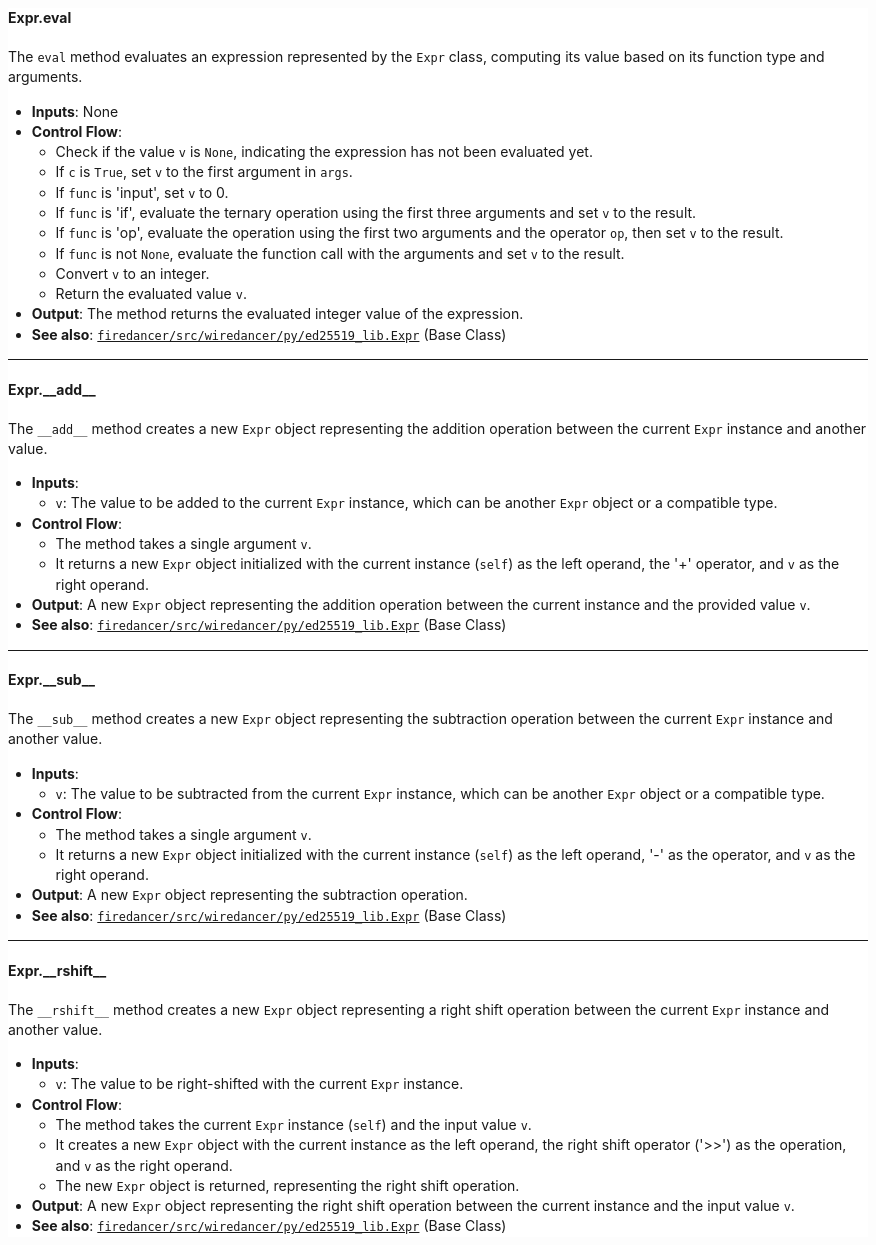 #### Expr\.eval
The `eval` method evaluates an expression represented by the `Expr` class, computing its value based on its function type and arguments.
- **Inputs**: None
- **Control Flow**:
    - Check if the value `v` is `None`, indicating the expression has not been evaluated yet.
    - If `c` is `True`, set `v` to the first argument in `args`.
    - If `func` is 'input', set `v` to 0.
    - If `func` is 'if', evaluate the ternary operation using the first three arguments and set `v` to the result.
    - If `func` is 'op', evaluate the operation using the first two arguments and the operator `op`, then set `v` to the result.
    - If `func` is not `None`, evaluate the function call with the arguments and set `v` to the result.
    - Convert `v` to an integer.
    - Return the evaluated value `v`.
- **Output**: The method returns the evaluated integer value of the expression.
- **See also**: [`firedancer/src/wiredancer/py/ed25519_lib.Expr`](#Expr)  (Base Class)


---
#### Expr\.\_\_add\_\_
The `__add__` method creates a new `Expr` object representing the addition operation between the current `Expr` instance and another value.
- **Inputs**:
    - `v`: The value to be added to the current `Expr` instance, which can be another `Expr` object or a compatible type.
- **Control Flow**:
    - The method takes a single argument `v`.
    - It returns a new `Expr` object initialized with the current instance (`self`) as the left operand, the '+' operator, and `v` as the right operand.
- **Output**: A new `Expr` object representing the addition operation between the current instance and the provided value `v`.
- **See also**: [`firedancer/src/wiredancer/py/ed25519_lib.Expr`](#Expr)  (Base Class)


---
#### Expr\.\_\_sub\_\_
The `__sub__` method creates a new `Expr` object representing the subtraction operation between the current `Expr` instance and another value.
- **Inputs**:
    - `v`: The value to be subtracted from the current `Expr` instance, which can be another `Expr` object or a compatible type.
- **Control Flow**:
    - The method takes a single argument `v`.
    - It returns a new `Expr` object initialized with the current instance (`self`) as the left operand, '-' as the operator, and `v` as the right operand.
- **Output**: A new `Expr` object representing the subtraction operation.
- **See also**: [`firedancer/src/wiredancer/py/ed25519_lib.Expr`](#Expr)  (Base Class)


---
#### Expr\.\_\_rshift\_\_
The `__rshift__` method creates a new `Expr` object representing a right shift operation between the current `Expr` instance and another value.
- **Inputs**:
    - `v`: The value to be right-shifted with the current `Expr` instance.
- **Control Flow**:
    - The method takes the current `Expr` instance (`self`) and the input value `v`.
    - It creates a new `Expr` object with the current instance as the left operand, the right shift operator ('>>') as the operation, and `v` as the right operand.
    - The new `Expr` object is returned, representing the right shift operation.
- **Output**: A new `Expr` object representing the right shift operation between the current instance and the input value `v`.
- **See also**: [`firedancer/src/wiredancer/py/ed25519_lib.Expr`](#Expr)  (Base Class)